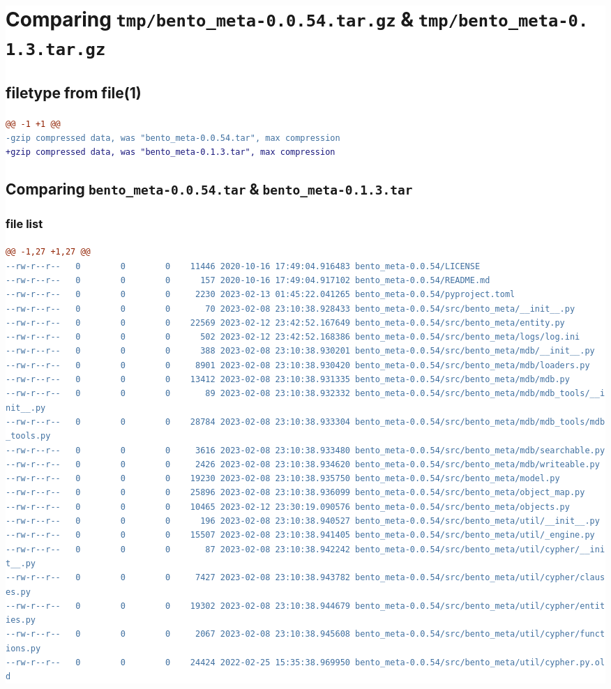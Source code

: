 # Comparing `tmp/bento_meta-0.0.54.tar.gz` & `tmp/bento_meta-0.1.3.tar.gz`

## filetype from file(1)

```diff
@@ -1 +1 @@
-gzip compressed data, was "bento_meta-0.0.54.tar", max compression
+gzip compressed data, was "bento_meta-0.1.3.tar", max compression
```

## Comparing `bento_meta-0.0.54.tar` & `bento_meta-0.1.3.tar`

### file list

```diff
@@ -1,27 +1,27 @@
--rw-r--r--   0        0        0    11446 2020-10-16 17:49:04.916483 bento_meta-0.0.54/LICENSE
--rw-r--r--   0        0        0      157 2020-10-16 17:49:04.917102 bento_meta-0.0.54/README.md
--rw-r--r--   0        0        0     2230 2023-02-13 01:45:22.041265 bento_meta-0.0.54/pyproject.toml
--rw-r--r--   0        0        0       70 2023-02-08 23:10:38.928433 bento_meta-0.0.54/src/bento_meta/__init__.py
--rw-r--r--   0        0        0    22569 2023-02-12 23:42:52.167649 bento_meta-0.0.54/src/bento_meta/entity.py
--rw-r--r--   0        0        0      502 2023-02-12 23:42:52.168386 bento_meta-0.0.54/src/bento_meta/logs/log.ini
--rw-r--r--   0        0        0      388 2023-02-08 23:10:38.930201 bento_meta-0.0.54/src/bento_meta/mdb/__init__.py
--rw-r--r--   0        0        0     8901 2023-02-08 23:10:38.930420 bento_meta-0.0.54/src/bento_meta/mdb/loaders.py
--rw-r--r--   0        0        0    13412 2023-02-08 23:10:38.931335 bento_meta-0.0.54/src/bento_meta/mdb/mdb.py
--rw-r--r--   0        0        0       89 2023-02-08 23:10:38.932332 bento_meta-0.0.54/src/bento_meta/mdb/mdb_tools/__init__.py
--rw-r--r--   0        0        0    28784 2023-02-08 23:10:38.933304 bento_meta-0.0.54/src/bento_meta/mdb/mdb_tools/mdb_tools.py
--rw-r--r--   0        0        0     3616 2023-02-08 23:10:38.933480 bento_meta-0.0.54/src/bento_meta/mdb/searchable.py
--rw-r--r--   0        0        0     2426 2023-02-08 23:10:38.934620 bento_meta-0.0.54/src/bento_meta/mdb/writeable.py
--rw-r--r--   0        0        0    19230 2023-02-08 23:10:38.935750 bento_meta-0.0.54/src/bento_meta/model.py
--rw-r--r--   0        0        0    25896 2023-02-08 23:10:38.936099 bento_meta-0.0.54/src/bento_meta/object_map.py
--rw-r--r--   0        0        0    10465 2023-02-12 23:30:19.090576 bento_meta-0.0.54/src/bento_meta/objects.py
--rw-r--r--   0        0        0      196 2023-02-08 23:10:38.940527 bento_meta-0.0.54/src/bento_meta/util/__init__.py
--rw-r--r--   0        0        0    15507 2023-02-08 23:10:38.941405 bento_meta-0.0.54/src/bento_meta/util/_engine.py
--rw-r--r--   0        0        0       87 2023-02-08 23:10:38.942242 bento_meta-0.0.54/src/bento_meta/util/cypher/__init__.py
--rw-r--r--   0        0        0     7427 2023-02-08 23:10:38.943782 bento_meta-0.0.54/src/bento_meta/util/cypher/clauses.py
--rw-r--r--   0        0        0    19302 2023-02-08 23:10:38.944679 bento_meta-0.0.54/src/bento_meta/util/cypher/entities.py
--rw-r--r--   0        0        0     2067 2023-02-08 23:10:38.945608 bento_meta-0.0.54/src/bento_meta/util/cypher/functions.py
--rw-r--r--   0        0        0    24424 2022-02-25 15:35:38.969950 bento_meta-0.0.54/src/bento_meta/util/cypher.py.old
```